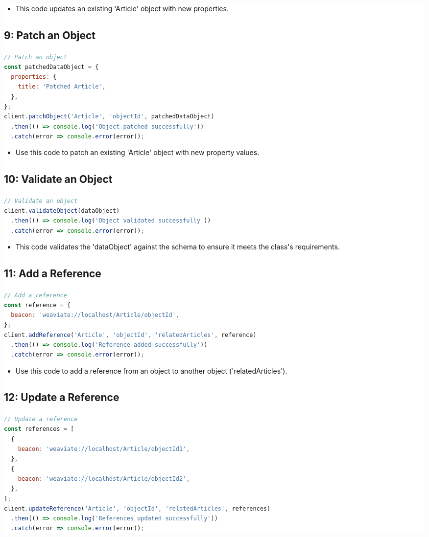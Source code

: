 - This code updates an existing 'Article' object with new properties.

##  9: Patch an Object

```javascript
// Patch an object
const patchedDataObject = {
  properties: {
    title: 'Patched Article',
  },
};
client.patchObject('Article', 'objectId', patchedDataObject)
  .then(() => console.log('Object patched successfully'))
  .catch(error => console.error(error));
```

- Use this code to patch an existing 'Article' object with new property values.

##  10: Validate an Object

```javascript
// Validate an object
client.validateObject(dataObject)
  .then(() => console.log('Object validated successfully'))
  .catch(error => console.error(error));
```

- This code validates the 'dataObject' against the schema to ensure it meets the class's requirements.

##  11: Add a Reference

```javascript
// Add a reference
const reference = {
  beacon: 'weaviate://localhost/Article/objectId',
};
client.addReference('Article', 'objectId', 'relatedArticles', reference)
  .then(() => console.log('Reference added successfully'))
  .catch(error => console.error(error));
```

- Use this code to add a reference from an object to another object ('relatedArticles').

##  12: Update a Reference

```javascript
// Update a reference
const references = [
  {
    beacon: 'weaviate://localhost/Article/objectId1',
  },
  {
    beacon: 'weaviate://localhost/Article/objectId2',
  },
];
client.updateReference('Article', 'objectId', 'relatedArticles', references)
  .then(() => console.log('References updated successfully'))
  .catch(error => console.error(error));
```
